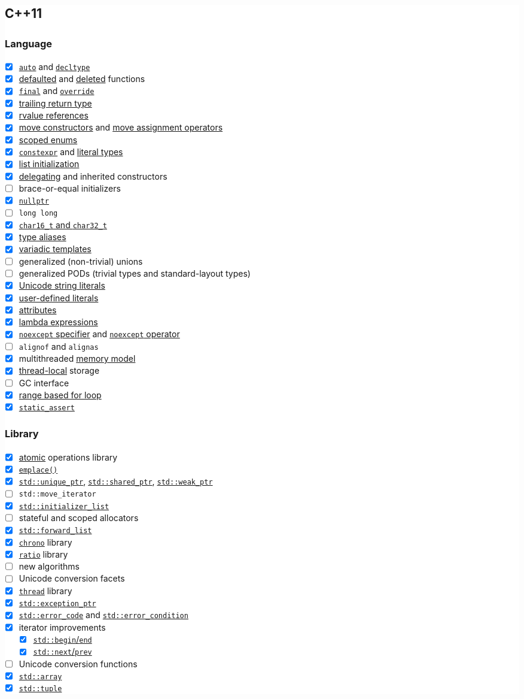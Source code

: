 

## C++11

<div class="split index">

### Language

- [x] [`auto`](#/auto) and [`decltype`](#/decltype)
- [x] [defaulted](#/defaulted) and [deleted](#/deleted) functions
- [x] [`final`](#/final) and [`override`](#/override)
- [x] [trailing return type](#/trailing_return)
- [x] [rvalue references](#/rvalue_references)
- [x] [move constructors](#/move_constructors) and [move assignment operators](#/move_constructors)
- [x] [scoped enums](#/scoped_enums)
- [x] [`constexpr`](#/constexpr) and [literal types](#/literal_type)
- [x] [list initialization](#/list_initialization)
- [x] [delegating](#/delegating_constructors) and inherited constructors
- [ ] brace-or-equal initializers
- [x] [`nullptr`](#/nullptr)
- [ ] `long long`
- [x] [`char16_t` and `char32_t`](#/utf_chars)
- [x] [type aliases](#type_aliases)
- [x] [variadic templates](#/variadic_templates)
- [ ] generalized (non-trivial) unions
- [ ] generalized PODs (trivial types and standard-layout types)
- [x] [Unicode string literals](#/utf_chars)
- [x] [user-defined literals](#/UDL)
- [x] [attributes](#/attributes)
- [x] [lambda expressions](#/lambda_expressions)
- [x] [`noexcept` specifier](#/noexcept_specifier) and [`noexcept` operator](#/noexcept_operator)
- [ ] `alignof` and `alignas`
- [x] multithreaded [memory model](#/atomic)
- [x] [thread-local](#/thread_local) storage
- [ ] GC interface
- [x] [range based for loop](#/range_for)
- [x] [`static_assert`](#/static_assert)

### Library

- [x] [atomic](#/atomic) operations library
- [x] [`emplace()`](#/emplace)
- [x] [`std::unique_ptr`](#/unique_ptr), [`std::shared_ptr`](#/shared_ptr), [`std::weak_ptr`](#/weak_ptr)
- [ ] `std::move_iterator`
- [x] [`std::initializer_list`](#/initializer_list)
- [ ] stateful and scoped allocators
- [x] [`std::forward_list`](#/forward_list)
- [x] [`chrono`](#/chrono) library
- [x] [`ratio`](#/ratio) library
- [ ] new algorithms
- [ ] Unicode conversion facets
- [x] [`thread`](#/concurrency) library
- [x] [`std::exception_ptr`](#/exception_ptr)
- [x] [`std::error_code`](#/error_code) and [`std::error_condition`](#/error_condition)
- [x] iterator improvements
  - [x] [`std::begin`/`end`](#/begin_end)
  - [x] [`std::next`/`prev`](#/next_prev)
- [ ] Unicode conversion functions
- [x] [`std::array`](#/array)
- [x] [`std::tuple`](#/tuple)

